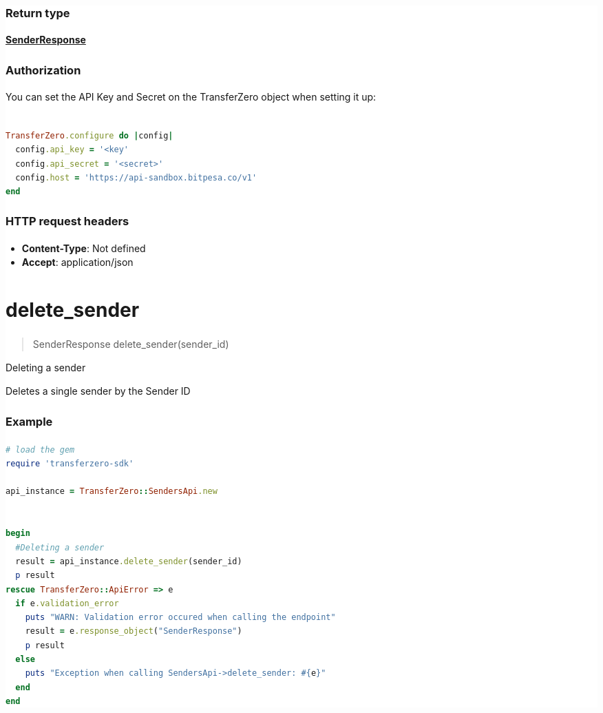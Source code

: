 ### Return type

[**SenderResponse**](SenderResponse.md)

### Authorization

You can set the API Key and Secret on the TransferZero object when setting it up:

```ruby

TransferZero.configure do |config|
  config.api_key = '<key'
  config.api_secret = '<secret>'
  config.host = 'https://api-sandbox.bitpesa.co/v1'
end

```

### HTTP request headers

 - **Content-Type**: Not defined
 - **Accept**: application/json



# **delete_sender**
> SenderResponse delete_sender(sender_id)

Deleting a sender

Deletes a single sender by the Sender ID

### Example
```ruby
# load the gem
require 'transferzero-sdk'

api_instance = TransferZero::SendersApi.new


begin
  #Deleting a sender
  result = api_instance.delete_sender(sender_id)
  p result
rescue TransferZero::ApiError => e
  if e.validation_error
    puts "WARN: Validation error occured when calling the endpoint"
    result = e.response_object("SenderResponse")
    p result
  else
    puts "Exception when calling SendersApi->delete_sender: #{e}"
  end
end
```
